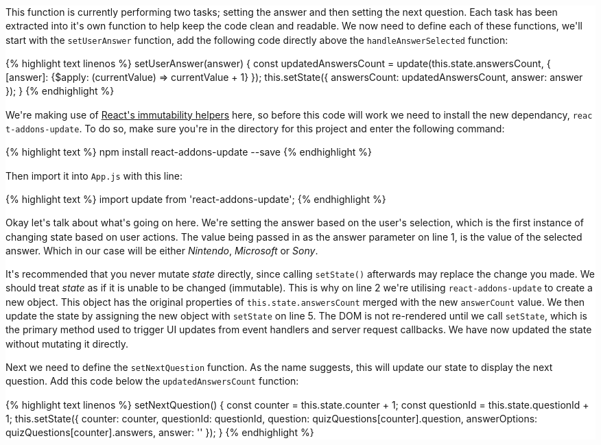 This function is currently performing two tasks; setting the answer and then setting the next question. Each task has been extracted into it's own function to help keep the code clean and readable. We now need to define each of these functions, we'll start with the `setUserAnswer` function, add the following code directly above the `handleAnswerSelected` function:

{% highlight text linenos %}
  setUserAnswer(answer) {
    const updatedAnswersCount = update(this.state.answersCount, {
      [answer]: {$apply: (currentValue) => currentValue + 1}
    });
    this.setState({
      answersCount: updatedAnswersCount,
      answer: answer
    });
  }
{% endhighlight %}

We're making use of [React's immutability helpers](https://facebook.github.io/react/docs/update.html) here, so before this code will work we need to install the new dependancy, `react-addons-update`. To do so, make sure you're in the directory for this project and enter the following command:

{% highlight text %}
  npm install react-addons-update --save
{% endhighlight %}

Then import it into `App.js` with this line:

{% highlight text %}
  import update from 'react-addons-update';
{% endhighlight %}

Okay let's talk about what's going on here. We're setting the answer based on the user's selection, which is the first instance of changing state based on user actions. The value being passed in as the answer parameter on line 1, is the value of the selected answer. Which in our case will be either *Nintendo*, *Microsoft* or *Sony*.

It's recommended that you never mutate *state* directly, since calling `setState()` afterwards may replace the change you made. We should treat *state* as if it is unable to be changed (immutable). This is why on line 2 we're utilising `react-addons-update` to create a new object. This object has the original properties of `this.state.answersCount` merged with the new `answerCount` value. We then update the state by assigning the new object with `setState` on line 5. The DOM is not re-rendered until we call `setState`, which is the primary method used to trigger UI updates from event handlers and server request callbacks. We have now updated the state without mutating it directly.

Next we need to define the `setNextQuestion` function. As the name suggests, this will update our state to display the next question. Add this code below the `updatedAnswersCount` function:

{% highlight text linenos %}
  setNextQuestion() {
    const counter = this.state.counter + 1;
    const questionId = this.state.questionId + 1;
    this.setState({
      counter: counter,
      questionId: questionId,
      question: quizQuestions[counter].question,
      answerOptions: quizQuestions[counter].answers,
      answer: ''
    });
  }
{% endhighlight %}
